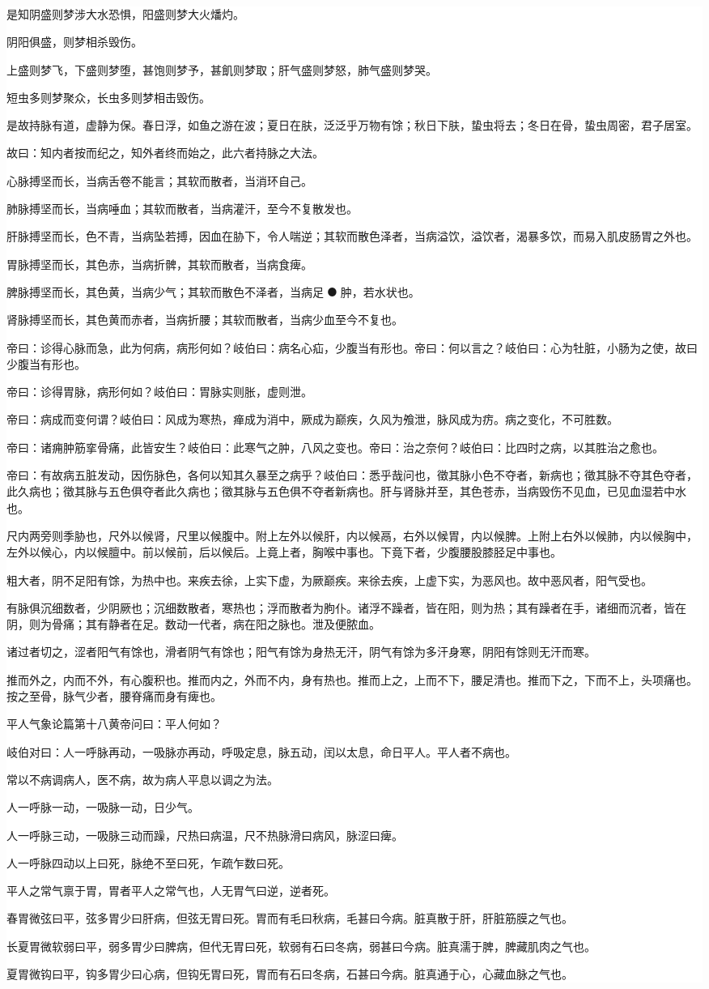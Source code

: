 是知阴盛则梦涉大水恐惧，阳盛则梦大火燔灼。

阴阳俱盛，则梦相杀毁伤。

上盛则梦飞，下盛则梦堕，甚饱则梦予，甚飢则梦取；肝气盛则梦怒，肺气盛则梦哭。

短虫多则梦聚众，长虫多则梦相击毁伤。

是故持脉有道，虚静为保。春日浮，如鱼之游在波；夏日在肤，泛泛乎万物有馀；秋日下肤，蛰虫将去；冬日在骨，蛰虫周密，君子居室。

故曰：知内者按而纪之，知外者终而始之，此六者持脉之大法。

心脉搏坚而长，当病舌卷不能言；其软而散者，当消环自己。

肺脉搏坚而长，当病唾血；其软而散者，当病灌汗，至今不复散发也。

肝脉搏坚而长，色不青，当病坠若搏，因血在胁下，令人喘逆；其软而散色泽者，当病溢饮，溢饮者，渴暴多饮，而易入肌皮肠胃之外也。

胃脉搏坚而长，其色赤，当病折髀，其软而散者，当病食痺。

脾脉搏坚而长，其色黄，当病少气；其软而散色不泽者，当病足 ● 肿，若水状也。

肾脉搏坚而长，其色黄而赤者，当病折腰；其软而散者，当病少血至今不复也。

帝曰：诊得心脉而急，此为何病，病形何如？岐伯曰：病名心疝，少腹当有形也。帝曰：何以言之？岐伯曰：心为牡脏，小肠为之使，故曰少腹当有形也。

帝曰：诊得胃脉，病形何如？岐伯曰：胃脉实则胀，虚则泄。

帝曰：病成而变何谓？岐伯曰：风成为寒热，瘅成为消中，厥成为巅疾，久风为飧泄，脉风成为疠。病之变化，不可胜数。

帝曰：诸痈肿筋挛骨痛，此皆安生？岐伯曰：此寒气之肿，八风之变也。帝曰：治之奈何？岐伯曰：比四时之病，以其胜治之愈也。

帝曰：有故病五脏发动，因伤脉色，各何以知其久暴至之病乎？岐伯曰：悉乎哉问也，徵其脉小色不夺者，新病也；徵其脉不夺其色夺者，此久病也；徵其脉与五色俱夺者此久病也；徵其脉与五色俱不夺者新病也。肝与肾脉并至，其色苍赤，当病毁伤不见血，已见血湿若中水也。

尺内两旁则季胁也，尺外以候肾，尺里以候腹中。附上左外以候肝，内以候鬲，右外以候胃，内以候脾。上附上右外以候肺，内以候胸中，左外以候心，内以候膻中。前以候前，后以候后。上竟上者，胸喉中事也。下竟下者，少腹腰股膝胫足中事也。

粗大者，阴不足阳有馀，为热中也。来疾去徐，上实下虚，为厥巅疾。来徐去疾，上虚下实，为恶风也。故中恶风者，阳气受也。

有脉俱沉细数者，少阴厥也；沉细数散者，寒热也；浮而散者为朐仆。诸浮不躁者，皆在阳，则为热；其有躁者在手，诸细而沉者，皆在阴，则为骨痛；其有静者在足。数动一代者，病在阳之脉也。泄及便脓血。

诸过者切之，涩者阳气有馀也，滑者阴气有馀也；阳气有馀为身热无汗，阴气有馀为多汗身寒，阴阳有馀则无汗而寒。

推而外之，内而不外，有心腹积也。推而内之，外而不内，身有热也。推而上之，上而不下，腰足清也。推而下之，下而不上，头项痛也。按之至骨，脉气少者，腰脊痛而身有痺也。

平人气象论篇第十八黄帝问曰：平人何如？

岐伯对曰：人一呼脉再动，一吸脉亦再动，呼吸定息，脉五动，闰以太息，命日平人。平人者不病也。

常以不病调病人，医不病，故为病人平息以调之为法。

人一呼脉一动，一吸脉一动，日少气。

人一呼脉三动，一吸脉三动而躁，尺热曰病温，尺不热脉滑曰病风，脉涩曰痺。

人一呼脉四动以上曰死，脉绝不至曰死，乍疏乍数曰死。

平人之常气禀于胃，胃者平人之常气也，人无胃气曰逆，逆者死。

春胃微弦曰平，弦多胃少曰肝病，但弦无胃曰死。胃而有毛曰秋病，毛甚曰今病。脏真散于肝，肝脏筋膜之气也。

长夏胃微软弱曰平，弱多胃少曰脾病，但代无胃曰死，软弱有石曰冬病，弱甚曰今病。脏真濡于脾，脾藏肌肉之气也。

夏胃微钩曰平，钩多胃少曰心病，但钩旡胃曰死，胃而有石曰冬病，石甚曰今病。脏真通于心，心藏血脉之气也。
